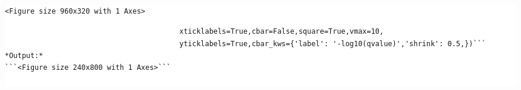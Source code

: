 ```<Figure size 960x320 with 1 Axes>```

```pythonax=ov.single.pathway_enrichment_plot(res,plot_title='Enrichment',cmap='Reds',
                                         xticklabels=True,cbar=False,square=True,vmax=10,
                                         yticklabels=True,cbar_kws={'label': '-log10(qvalue)','shrink': 0.5,})```
*Output:*
```<Figure size 240x800 with 1 Axes>```

